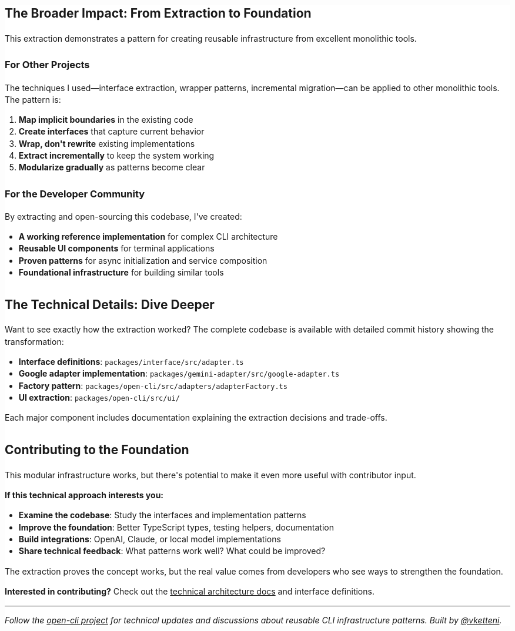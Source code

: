 ## The Broader Impact: From Extraction to Foundation

This extraction demonstrates a pattern for creating reusable infrastructure from excellent monolithic tools.

### For Other Projects
The techniques I used—interface extraction, wrapper patterns, incremental migration—can be applied to other monolithic tools. The pattern is:

1. **Map implicit boundaries** in the existing code
2. **Create interfaces** that capture current behavior
3. **Wrap, don't rewrite** existing implementations
4. **Extract incrementally** to keep the system working
5. **Modularize gradually** as patterns become clear

### For the Developer Community
By extracting and open-sourcing this codebase, I've created:
- **A working reference implementation** for complex CLI architecture
- **Reusable UI components** for terminal applications
- **Proven patterns** for async initialization and service composition
- **Foundational infrastructure** for building similar tools

## The Technical Details: Dive Deeper

Want to see exactly how the extraction worked? The complete codebase is available with detailed commit history showing the transformation:

- **Interface definitions**: `packages/interface/src/adapter.ts`
- **Google adapter implementation**: `packages/gemini-adapter/src/google-adapter.ts`
- **Factory pattern**: `packages/open-cli/src/adapters/adapterFactory.ts`
- **UI extraction**: `packages/open-cli/src/ui/`

Each major component includes documentation explaining the extraction decisions and trade-offs.

## Contributing to the Foundation

This modular infrastructure works, but there's potential to make it even more useful with contributor input.

**If this technical approach interests you:**
- **Examine the codebase**: Study the interfaces and implementation patterns
- **Improve the foundation**: Better TypeScript types, testing helpers, documentation
- **Build integrations**: OpenAI, Claude, or local model implementations
- **Share technical feedback**: What patterns work well? What could be improved?

The extraction proves the concept works, but the real value comes from developers who see ways to strengthen the foundation.

**Interested in contributing?** Check out the [technical architecture docs](https://github.com/vketteni/open-cli/blob/main/CONTRIBUTING.md) and interface definitions.

---

*Follow the [open-cli project](https://github.com/vketteni/open-cli) for technical updates and discussions about reusable CLI infrastructure patterns. Built by [@vketteni](https://github.com/vketteni).*
